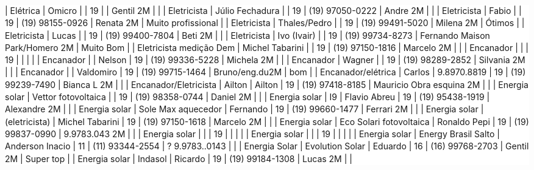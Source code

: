 | Elétrica                  | Omicro                                                                                               |                                          | 19  |                  | Gentil 2M                      |                    |
| Eletricista               | Júlio Fechadura                                                                                      |                                          | 19  | (19) 97050-0222  | Andre 2M                       |                    |
| Eletricista               | Fabio                                                                                                |                                          | 19  | (19) 98155-0926  | Renata 2M                      | Muito profissional |
| Eletricista               | Thales/Pedro                                                                                         |                                          | 19  | (19) 99491-5020  | Milena 2M                      | Ótimos             |
| Eletricista               | Lucas                                                                                                |                                          | 19  | (19) 99400-7804  | Beti 2M                        |                    |
| Eletricista               | Ivo (Ivair)                                                                                          |                                          | 19  | (19) 99734-8273  | Fernando Maison Park/Homero 2M | Muito Bom          |
| Eletricista medição Dem   | Michel Tabarini                                                                                      |                                          | 19  | (19) 97150-1816  | Marcelo 2M                     |                    |
| Encanador                 |                                                                                                      |                                          | 19  |                  |                                |                    |
| Encanador                 |                                                                                                      | Nelson                                   | 19  | (19) 99336-5228  | Michela 2M                     |                    |
| Encanador                 | Wagner                                                                                               |                                          | 19  | (19) 98289-2852  | Silvania 2M                    |                    |
| Encanador                 |                                                                                                      | Valdomiro                                | 19  | (19) 99715-1464  | Bruno/eng.du2M                 | bom                |
| Encanador/elétrica        | Carlos                                                                                               | 9.8970.8819                              | 19  | (19) 99239-7490  | Bianca L 2M                    |                    |
| Encanador/Eletricista     | Ailton                                                                                               | Ailton                                   | 19  | (19) 97418-8185  | Mauricio Obra esquina 2M       |                    |
| Energia solar             | Vettor fotovoltaica                                                                                  |                                          | 19  | (19) 98358-0744  | Daniel 2M                      |                    |
| Energia solar             | I9                                                                                                   | Flavio Abreu                             | 19  | (19) 95438-1919  | Alexandre 2M                   |                    |
| Energia solar             | Sole Max aquecedor                                                                                   | Fernando                                 | 19  | (19) 99660-1477  | Ferrari 2M                     |                    |
| Energia solar             | (eletricista)                                                                                        | Michel Tabarini                          | 19  | (19) 97150-1618  | Marcelo 2M                     |                    |
| Energia solar             | Eco Solari fotovoltaica                                                                              | Ronaldo Pepi                             | 19  | (19) 99837-0990  | 9.9783.043 2M                  |                    |
| Energia solar             |                                                                                                      |                                          | 19  |                  |                                |                    |
| Energia solar             |                                                                                                      |                                          | 19  |                  |                                |                    |
| Energia solar             | Energy Brasil Salto                                                                                  | Anderson Inacio                          | 11  | (11) 93344-2554  | ? 9.9783..0143                 |                    |
| Energia Solar             | Evolution Solar                                                                                      | Eduardo                                  | 16  | (16) 99768-2703  | Gentil 2M                      | Super top          |
| Energia solar             | Indasol                                                                                              | Ricardo                                  | 19  | (19) 99184-1308  | Lucas 2M                       |                    |